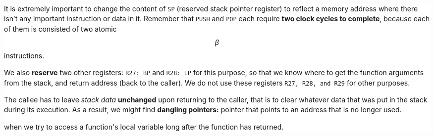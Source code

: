 It is extremely important to change the content of `SP` (reserved stack pointer register) to reflect a memory address where there isn’t any important instruction or data in it. Remember that `PUSH` and `POP` each require **two clock cycles to complete**, because each of them is consisted of two atomic $$\beta$$ instructions.  

We also **reserve** two other registers: `R27: BP` and `R28: LP` for this purpose, so that we know where to get the function arguments from the stack, and return address (back to the caller). We do not use these registers `R27, R28, and R29` for other purposes. 

The callee has to leave *stack data* **unchanged**  upon returning to the caller, that is to clear whatever data that was put in the stack during its execution. As a result, we might find **dangling pointers:** pointer that points to an address that is no longer used.  

when we try to access a function's local variable long after the function has returned. 
